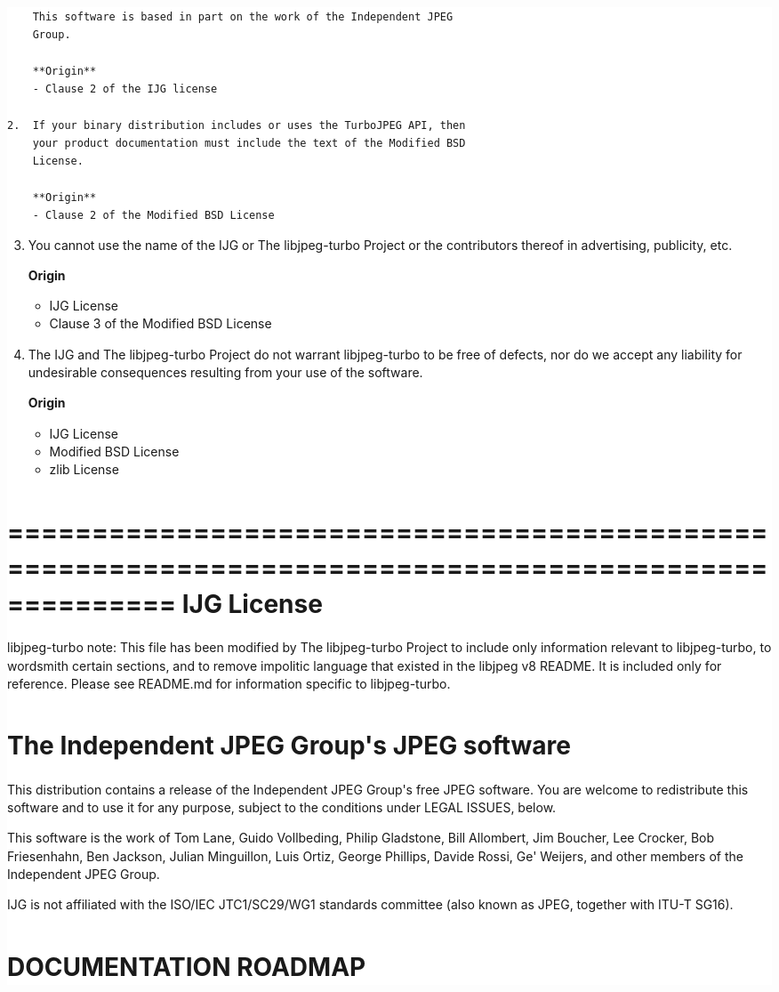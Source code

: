         This software is based in part on the work of the Independent JPEG
        Group.

        **Origin**
        - Clause 2 of the IJG license

    2.  If your binary distribution includes or uses the TurboJPEG API, then
        your product documentation must include the text of the Modified BSD
        License.

        **Origin**
        - Clause 2 of the Modified BSD License

3.  You cannot use the name of the IJG or The libjpeg-turbo Project or the
    contributors thereof in advertising, publicity, etc.

    **Origin**
    - IJG License
    - Clause 3 of the Modified BSD License

4.  The IJG and The libjpeg-turbo Project do not warrant libjpeg-turbo to be
    free of defects, nor do we accept any liability for undesirable
    consequences resulting from your use of the software.

    **Origin**
    - IJG License
    - Modified BSD License
    - zlib License
    
====================================================================================================
IJG License
====================================================================================================
libjpeg-turbo note:  This file has been modified by The libjpeg-turbo Project
to include only information relevant to libjpeg-turbo, to wordsmith certain
sections, and to remove impolitic language that existed in the libjpeg v8
README.  It is included only for reference.  Please see README.md for
information specific to libjpeg-turbo.


The Independent JPEG Group's JPEG software
==========================================

This distribution contains a release of the Independent JPEG Group's free JPEG
software.  You are welcome to redistribute this software and to use it for any
purpose, subject to the conditions under LEGAL ISSUES, below.

This software is the work of Tom Lane, Guido Vollbeding, Philip Gladstone,
Bill Allombert, Jim Boucher, Lee Crocker, Bob Friesenhahn, Ben Jackson,
Julian Minguillon, Luis Ortiz, George Phillips, Davide Rossi, Ge' Weijers,
and other members of the Independent JPEG Group.

IJG is not affiliated with the ISO/IEC JTC1/SC29/WG1 standards committee
(also known as JPEG, together with ITU-T SG16).


DOCUMENTATION ROADMAP
=====================
